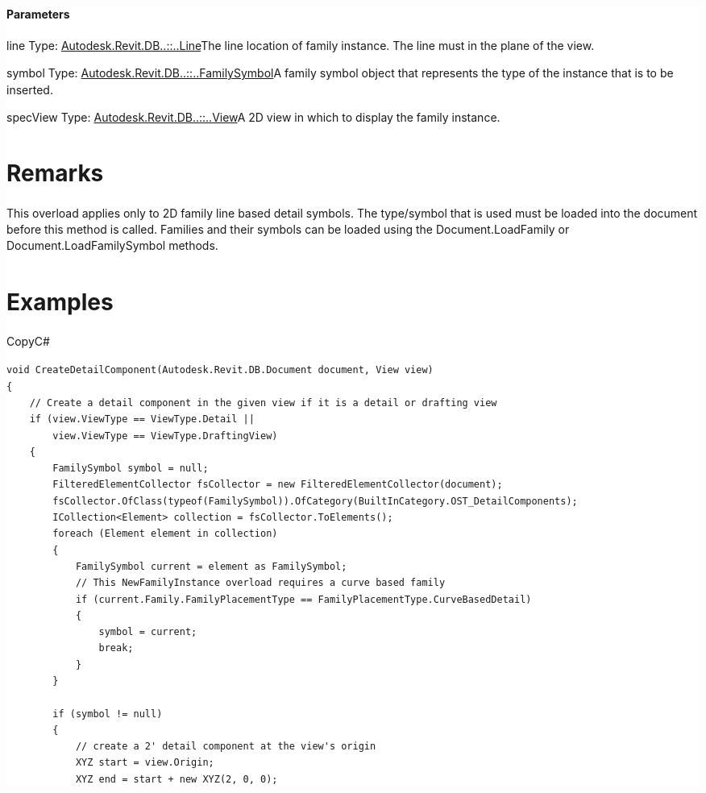 #### Parameters

line
    Type: [Autodesk.Revit.DB..::..Line](e7329450-434a-918b-661c-65e15e0585a5.md)The line location of family instance. The line must in the plane of the view. 

symbol
    Type: [Autodesk.Revit.DB..::..FamilySymbol](a1acaed0-6a62-4c1d-94f5-4e27ce0923d3.md)A family symbol object that represents the type of the instance that is to be inserted.

specView
    Type: [Autodesk.Revit.DB..::..View](fb92a4e7-f3a7-ef14-e631-342179b18de9.md)A 2D view in which to display the family instance.

# Remarks

This overload applies only to 2D family line based detail symbols. The type/symbol that is used must be loaded into the document before this method is called. Families and their symbols can be loaded using the Document.LoadFamily or Document.LoadFamilySymbol methods. 

# Examples

CopyC#
    
    
    void CreateDetailComponent(Autodesk.Revit.DB.Document document, View view)
    {
        // Create a detail component in the given view if it is a detail or drafting view
        if (view.ViewType == ViewType.Detail ||
            view.ViewType == ViewType.DraftingView)
        {
            FamilySymbol symbol = null;
            FilteredElementCollector fsCollector = new FilteredElementCollector(document);
            fsCollector.OfClass(typeof(FamilySymbol)).OfCategory(BuiltInCategory.OST_DetailComponents);
            ICollection<Element> collection = fsCollector.ToElements();
            foreach (Element element in collection)
            {
                FamilySymbol current = element as FamilySymbol;
                // This NewFamilyInstance overload requires a curve based family
                if (current.Family.FamilyPlacementType == FamilyPlacementType.CurveBasedDetail)
                {
                    symbol = current;
                    break;
                }
            }
    
            if (symbol != null)
            {
                // create a 2' detail component at the view's origin
                XYZ start = view.Origin;
                XYZ end = start + new XYZ(2, 0, 0);
    